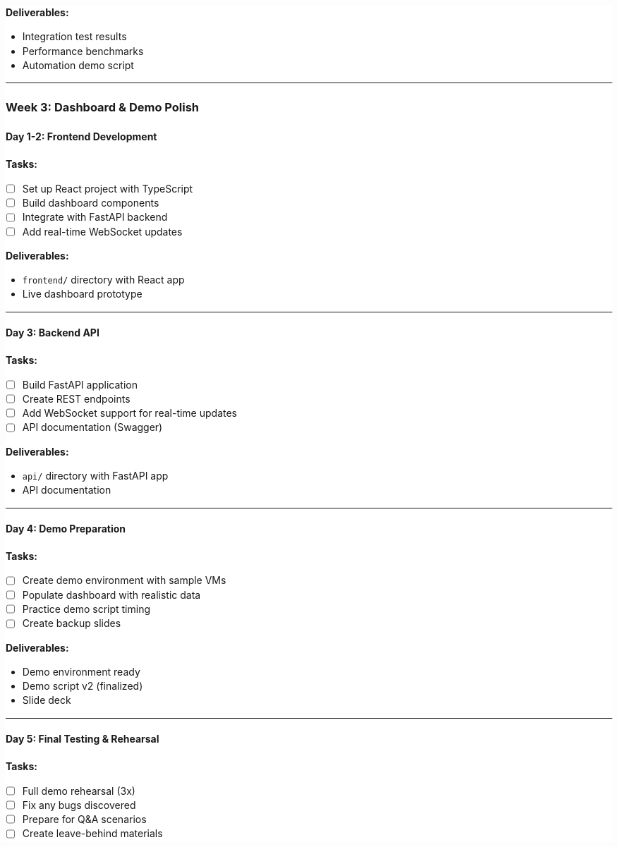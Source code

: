 **Deliverables:**
- Integration test results
- Performance benchmarks
- Automation demo script

---

### Week 3: Dashboard & Demo Polish

#### Day 1-2: Frontend Development
**Tasks:**
- [ ] Set up React project with TypeScript
- [ ] Build dashboard components
- [ ] Integrate with FastAPI backend
- [ ] Add real-time WebSocket updates

**Deliverables:**
- `frontend/` directory with React app
- Live dashboard prototype

---

#### Day 3: Backend API
**Tasks:**
- [ ] Build FastAPI application
- [ ] Create REST endpoints
- [ ] Add WebSocket support for real-time updates
- [ ] API documentation (Swagger)

**Deliverables:**
- `api/` directory with FastAPI app
- API documentation

---

#### Day 4: Demo Preparation
**Tasks:**
- [ ] Create demo environment with sample VMs
- [ ] Populate dashboard with realistic data
- [ ] Practice demo script timing
- [ ] Create backup slides

**Deliverables:**
- Demo environment ready
- Demo script v2 (finalized)
- Slide deck

---

#### Day 5: Final Testing & Rehearsal
**Tasks:**
- [ ] Full demo rehearsal (3x)
- [ ] Fix any bugs discovered
- [ ] Prepare for Q&A scenarios
- [ ] Create leave-behind materials
